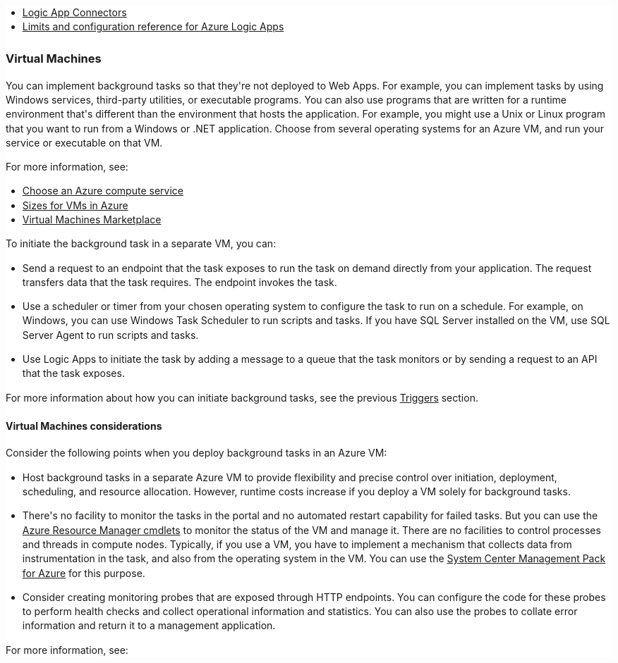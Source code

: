 - [Logic App Connectors](/azure/connectors/introduction)
- [Limits and configuration reference for Azure Logic Apps](/azure/logic-apps/logic-apps-limits-and-config)

### Virtual Machines

You can implement background tasks so that they're not deployed to Web Apps. For example, you can implement tasks by using Windows services, third-party utilities, or executable programs. You can also use programs that are written for a runtime environment that's different than the environment that hosts the application. For example, you might use a Unix or Linux program that you want to run from a Windows or .NET application. Choose from several operating systems for an Azure VM, and run your service or executable on that VM.

For more information, see:

- [Choose an Azure compute service](/azure/app-service-web/choose-web-site-cloud-service-vm)
- [Sizes for VMs in Azure](/azure/virtual-machines/windows/sizes)
- [Virtual Machines Marketplace](https://azuremarketplace.microsoft.com/marketplace/apps/category/compute)

To initiate the background task in a separate VM, you can:

- Send a request to an endpoint that the task exposes to run the task on demand directly from your application. The request transfers data that the task requires. The endpoint invokes the task.

- Use a scheduler or timer from your chosen operating system to configure the task to run on a schedule. For example, on Windows, you can use Windows Task Scheduler to run scripts and tasks. If you have SQL Server installed on the VM, use SQL Server Agent to run scripts and tasks.

- Use Logic Apps to initiate the task by adding a message to a queue that the task monitors or by sending a request to an API that the task exposes.

For more information about how you can initiate background tasks, see the previous [Triggers](#choose-the-right-triggers) section.

#### Virtual Machines considerations

Consider the following points when you deploy background tasks in an Azure VM:

- Host background tasks in a separate Azure VM to provide flexibility and precise control over initiation, deployment, scheduling, and resource allocation. However, runtime costs increase if you deploy a VM solely for background tasks.

- There's no facility to monitor the tasks in the portal and no automated restart capability for failed tasks. But you can use the [Azure Resource Manager cmdlets](https://devblogs.microsoft.com/scripting/work-with-the-azurerm-cmdlets-part-1) to monitor the status of the VM and manage it. There are no facilities to control processes and threads in compute nodes. Typically, if you use a VM, you have to implement a mechanism that collects data from instrumentation in the task, and also from the operating system in the VM. You can use the [System Center Management Pack for Azure](https://www.microsoft.com/download/details.aspx?id=50013) for this purpose.

- Consider creating monitoring probes that are exposed through HTTP endpoints. You can configure the code for these probes to perform health checks and collect operational information and statistics. You can also use the probes to collate error information and return it to a management application.

For more information, see:
